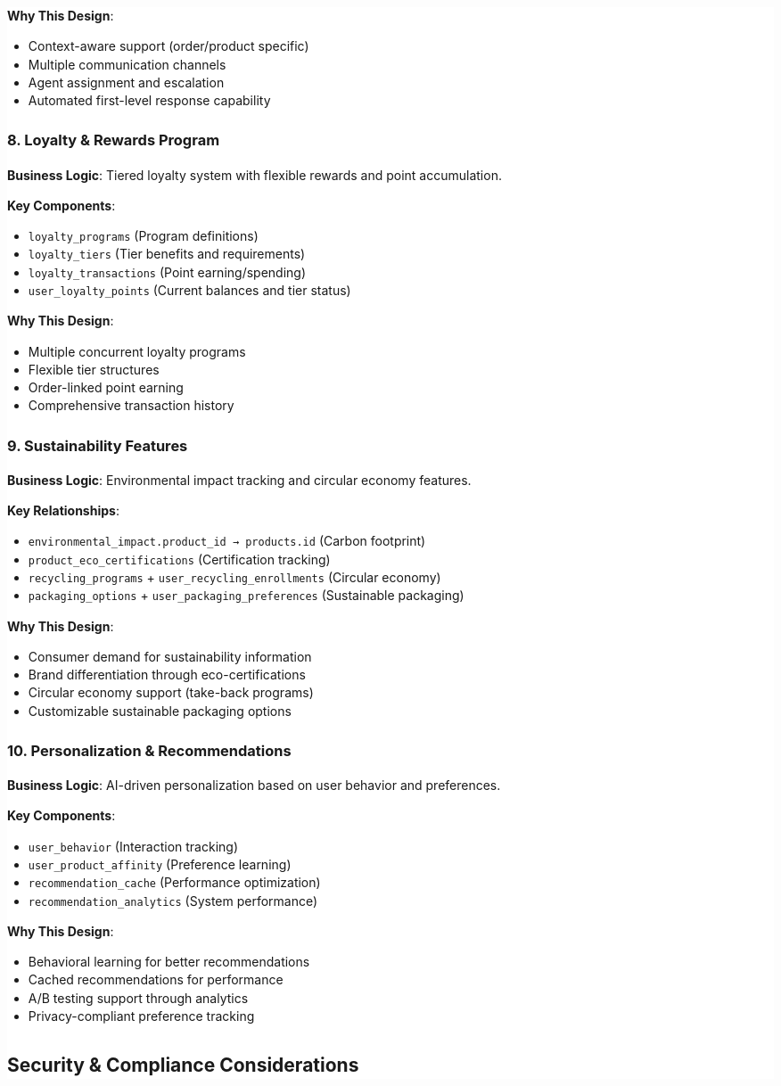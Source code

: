 **Why This Design**:
- Context-aware support (order/product specific)
- Multiple communication channels
- Agent assignment and escalation
- Automated first-level response capability

### 8. Loyalty & Rewards Program

**Business Logic**: Tiered loyalty system with flexible rewards and point accumulation.

**Key Components**:
- `loyalty_programs` (Program definitions)
- `loyalty_tiers` (Tier benefits and requirements)
- `loyalty_transactions` (Point earning/spending)
- `user_loyalty_points` (Current balances and tier status)

**Why This Design**:
- Multiple concurrent loyalty programs
- Flexible tier structures
- Order-linked point earning
- Comprehensive transaction history

### 9. Sustainability Features

**Business Logic**: Environmental impact tracking and circular economy features.

**Key Relationships**:
- `environmental_impact.product_id → products.id` (Carbon footprint)
- `product_eco_certifications` (Certification tracking)
- `recycling_programs` + `user_recycling_enrollments` (Circular economy)
- `packaging_options` + `user_packaging_preferences` (Sustainable packaging)

**Why This Design**:
- Consumer demand for sustainability information
- Brand differentiation through eco-certifications
- Circular economy support (take-back programs)
- Customizable sustainable packaging options

### 10. Personalization & Recommendations

**Business Logic**: AI-driven personalization based on user behavior and preferences.

**Key Components**:
- `user_behavior` (Interaction tracking)
- `user_product_affinity` (Preference learning)
- `recommendation_cache` (Performance optimization)
- `recommendation_analytics` (System performance)

**Why This Design**:
- Behavioral learning for better recommendations
- Cached recommendations for performance
- A/B testing support through analytics
- Privacy-compliant preference tracking

## Security & Compliance Considerations
